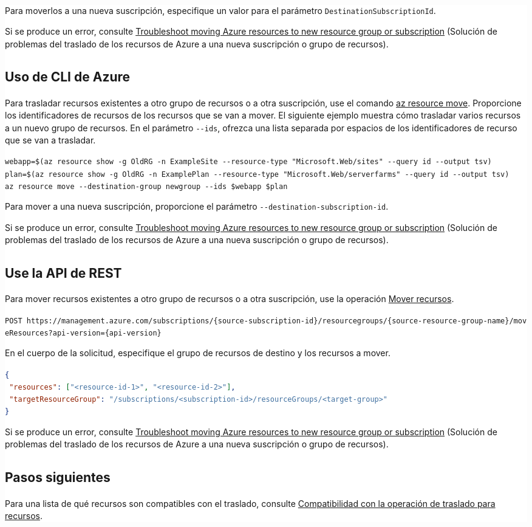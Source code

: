 Para moverlos a una nueva suscripción, especifique un valor para el parámetro `DestinationSubscriptionId`.

Si se produce un error, consulte [Troubleshoot moving Azure resources to new resource group or subscription](troubleshoot-move.md) (Solución de problemas del traslado de los recursos de Azure a una nueva suscripción o grupo de recursos).

## <a name="use-azure-cli"></a>Uso de CLI de Azure

Para trasladar recursos existentes a otro grupo de recursos o a otra suscripción, use el comando [az resource move](/cli/azure/resource?view=azure-cli-latest#az-resource-move). Proporcione los identificadores de recursos de los recursos que se van a mover. El siguiente ejemplo muestra cómo trasladar varios recursos a un nuevo grupo de recursos. En el parámetro `--ids`, ofrezca una lista separada por espacios de los identificadores de recurso que se van a trasladar.

```azurecli
webapp=$(az resource show -g OldRG -n ExampleSite --resource-type "Microsoft.Web/sites" --query id --output tsv)
plan=$(az resource show -g OldRG -n ExamplePlan --resource-type "Microsoft.Web/serverfarms" --query id --output tsv)
az resource move --destination-group newgroup --ids $webapp $plan
```

Para mover a una nueva suscripción, proporcione el parámetro `--destination-subscription-id`.

Si se produce un error, consulte [Troubleshoot moving Azure resources to new resource group or subscription](troubleshoot-move.md) (Solución de problemas del traslado de los recursos de Azure a una nueva suscripción o grupo de recursos).

## <a name="use-rest-api"></a>Use la API de REST

Para mover recursos existentes a otro grupo de recursos o a otra suscripción, use la operación [Mover recursos](/rest/api/resources/Resources/MoveResources).

```HTTP
POST https://management.azure.com/subscriptions/{source-subscription-id}/resourcegroups/{source-resource-group-name}/moveResources?api-version={api-version}
```

En el cuerpo de la solicitud, especifique el grupo de recursos de destino y los recursos a mover.

```json
{
 "resources": ["<resource-id-1>", "<resource-id-2>"],
 "targetResourceGroup": "/subscriptions/<subscription-id>/resourceGroups/<target-group>"
}
```

Si se produce un error, consulte [Troubleshoot moving Azure resources to new resource group or subscription](troubleshoot-move.md) (Solución de problemas del traslado de los recursos de Azure a una nueva suscripción o grupo de recursos).

## <a name="next-steps"></a>Pasos siguientes

Para una lista de qué recursos son compatibles con el traslado, consulte [Compatibilidad con la operación de traslado para recursos](move-support-resources.md).
